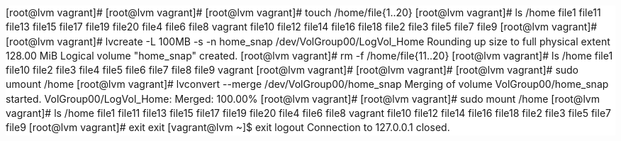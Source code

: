 [root@lvm vagrant]#
[root@lvm vagrant]#
[root@lvm vagrant]#  touch /home/file{1..20}
[root@lvm vagrant]# ls /home
file1   file11  file13  file15  file17  file19  file20  file4  file6  file8  vagrant
file10  file12  file14  file16  file18  file2   file3   file5  file7  file9
[root@lvm vagrant]#
[root@lvm vagrant]#  lvcreate -L 100MB -s -n home_snap /dev/VolGroup00/LogVol_Home
  Rounding up size to full physical extent 128.00 MiB
  Logical volume "home_snap" created.
[root@lvm vagrant]# rm -f /home/file{11..20}
[root@lvm vagrant]# ls /home
file1  file10  file2  file3  file4  file5  file6  file7  file8  file9  vagrant
[root@lvm vagrant]#
[root@lvm vagrant]#
[root@lvm vagrant]# sudo umount /home
[root@lvm vagrant]#  lvconvert --merge /dev/VolGroup00/home_snap
  Merging of volume VolGroup00/home_snap started.
  VolGroup00/LogVol_Home: Merged: 100.00%
[root@lvm vagrant]#
[root@lvm vagrant]# sudo mount /home
[root@lvm vagrant]# ls /home
file1   file11  file13  file15  file17  file19  file20  file4  file6  file8  vagrant
file10  file12  file14  file16  file18  file2   file3   file5  file7  file9
[root@lvm vagrant]# exit
exit
[vagrant@lvm ~]$ exit
logout
Connection to 127.0.0.1 closed.
